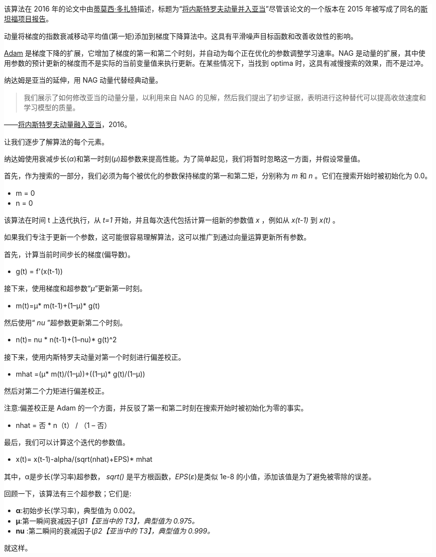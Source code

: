 该算法在 2016 年的论文中由[蒂莫西·多扎特](https://www.linkedin.com/in/timothy-dozat-982770198/)描述，标题为“[将内斯特罗夫动量并入亚当](https://openreview.net/forum?id=OM0jvwB8jIp57ZJjtNEZ)”尽管该论文的一个版本在 2015 年被写成了同名的[斯坦福项目报告](http://cs229.stanford.edu/proj2015/054_report.pdf)。

动量将梯度的指数衰减移动平均值(第一矩)添加到梯度下降算法中。这具有平滑噪声目标函数和改善收敛性的影响。

[Adam](https://machinelearningmastery.com/adam-optimization-from-scratch/) 是梯度下降的扩展，它增加了梯度的第一和第二个时刻，并自动为每个正在优化的参数调整学习速率。NAG 是动量的扩展，其中使用参数的预计更新的梯度而不是实际的当前变量值来执行更新。在某些情况下，当找到 optima 时，这具有减慢搜索的效果，而不是过冲。

纳达姆是亚当的延伸，用 NAG 动量代替经典动量。

> 我们展示了如何修改亚当的动量分量，以利用来自 NAG 的见解，然后我们提出了初步证据，表明进行这种替代可以提高收敛速度和学习模型的质量。

——[将内斯特罗夫动量融入亚当](https://openreview.net/forum?id=OM0jvwB8jIp57ZJjtNEZ)，2016。

让我们逐步了解算法的每个元素。

纳达姆使用衰减步长(*α*)和第一时刻(*μ*)超参数来提高性能。为了简单起见，我们将暂时忽略这一方面，并假设常量值。

首先，作为搜索的一部分，我们必须为每个被优化的参数保持梯度的第一和第二矩，分别称为 *m* 和 *n* 。它们在搜索开始时被初始化为 0.0。

*   m = 0
*   n = 0

该算法在时间 t 上迭代执行，从 *t=1* 开始，并且每次迭代包括计算一组新的参数值 *x* ，例如从 *x(t-1)* 到 *x(t)* 。

如果我们专注于更新一个参数，这可能很容易理解算法，这可以推广到通过向量运算更新所有参数。

首先，计算当前时间步长的梯度(偏导数)。

*   g(t) = f'(x(t-1))

接下来，使用梯度和超参数“*μ*”更新第一时刻。

*   m(t)=μ* m(t-1)+(1–μ)* g(t)

然后使用“ *nu* ”超参数更新第二个时刻。

*   n(t)= nu * n(t-1)+(1–nu)* g(t)^2

接下来，使用内斯特罗夫动量对第一个时刻进行偏差校正。

*   mhat =(μ* m(t)/(1–μ))+((1–μ)* g(t)/(1–μ))

然后对第二个力矩进行偏差校正。

注意:偏差校正是 Adam 的一个方面，并反驳了第一和第二时刻在搜索开始时被初始化为零的事实。

*   nhat = 否 * n（t） / （1 – 否）

最后，我们可以计算这个迭代的参数值。

*   x(t)= x(t-1)-alpha/(sqrt(nhat)+EPS)* mhat

其中，α是步长(学习率)超参数， *sqrt()* 是平方根函数，*EPS*(*ε*)是类似 1e-8 的小值，添加该值是为了避免被零除的误差。

回顾一下，该算法有三个超参数；它们是:

*   **α**:初始步长(学习率)，典型值为 0.002。
*   **μ**:第一瞬间衰减因子(*β1【亚当中的 T3】，典型值为 0.975。*
*   **nu** :第二瞬间的衰减因子(*β2【亚当中的 T3】，典型值为 0.999。*

就这样。
